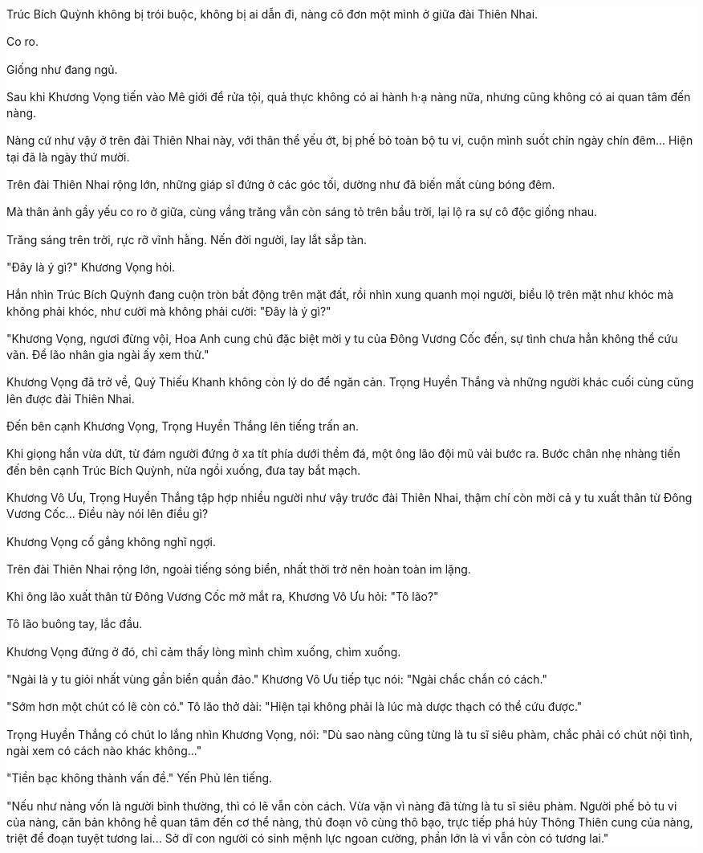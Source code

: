Trúc Bích Quỳnh không bị trói buộc, không bị ai dẫn đi, nàng cô đơn một mình ở giữa đài Thiên Nhai.

Co ro.

Giống như đang ngủ.

Sau khi Khương Vọng tiến vào Mê giới để rửa tội, quả thực không có ai hành h·ạ nàng nữa, nhưng cũng không có ai quan tâm đến nàng.

Nàng cứ như vậy ở trên đài Thiên Nhai này, với thân thể yếu ớt, bị phế bỏ toàn bộ tu vi, cuộn mình suốt chín ngày chín đêm... Hiện tại đã là ngày thứ mười.

Trên đài Thiên Nhai rộng lớn, những giáp sĩ đứng ở các góc tối, dường như đã biến mất cùng bóng đêm.

Mà thân ảnh gầy yếu co ro ở giữa, cùng vầng trăng vẫn còn sáng tỏ trên bầu trời, lại lộ ra sự cô độc giống nhau.

Trăng sáng trên trời, rực rỡ vĩnh hằng. Nến đời người, lay lắt sắp tàn.

"Đây là ý gì?" Khương Vọng hỏi.

Hắn nhìn Trúc Bích Quỳnh đang cuộn tròn bất động trên mặt đất, rồi nhìn xung quanh mọi người, biểu lộ trên mặt như khóc mà không phải khóc, như cười mà không phải cười: "Đây là ý gì?"

"Khương Vọng, ngươi đừng vội, Hoa Anh cung chủ đặc biệt mời y tu của Đông Vương Cốc đến, sự tình chưa hẳn không thể cứu vãn. Để lão nhân gia ngài ấy xem thử."

Khương Vọng đã trở về, Quý Thiếu Khanh không còn lý do để ngăn cản. Trọng Huyền Thắng và những người khác cuối cùng cũng lên được đài Thiên Nhai.

Đến bên cạnh Khương Vọng, Trọng Huyền Thắng lên tiếng trấn an.

Khi giọng hắn vừa dứt, từ đám người đứng ở xa tít phía dưới thềm đá, một ông lão đội mũ vải bước ra. Bước chân nhẹ nhàng tiến đến bên cạnh Trúc Bích Quỳnh, nửa ngồi xuống, đưa tay bắt mạch.

Khương Vô Ưu, Trọng Huyền Thắng tập hợp nhiều người như vậy trước đài Thiên Nhai, thậm chí còn mời cả y tu xuất thân từ Đông Vương Cốc... Điều này nói lên điều gì?

Khương Vọng cố gắng không nghĩ ngợi.

Trên đài Thiên Nhai rộng lớn, ngoài tiếng sóng biển, nhất thời trở nên hoàn toàn im lặng.

Khi ông lão xuất thân từ Đông Vương Cốc mở mắt ra, Khương Vô Ưu hỏi: "Tô lão?"

Tô lão buông tay, lắc đầu.

Khương Vọng đứng ở đó, chỉ cảm thấy lòng mình chìm xuống, chìm xuống.

"Ngài là y tu giỏi nhất vùng gần biển quần đảo." Khương Vô Ưu tiếp tục nói: "Ngài chắc chắn có cách."

"Sớm hơn một chút có lẽ còn có." Tô lão thở dài: "Hiện tại không phải là lúc mà dược thạch có thể cứu được."

Trọng Huyền Thắng có chút lo lắng nhìn Khương Vọng, nói: "Dù sao nàng cũng từng là tu sĩ siêu phàm, chắc phải có chút nội tình, ngài xem có cách nào khác không..."

"Tiền bạc không thành vấn đề." Yến Phủ lên tiếng.

"Nếu như nàng vốn là người bình thường, thì có lẽ vẫn còn cách. Vừa vặn vì nàng đã từng là tu sĩ siêu phàm. Người phế bỏ tu vi của nàng, căn bản không hề quan tâm đến cơ thể nàng, thủ đoạn vô cùng thô bạo, trực tiếp phá hủy Thông Thiên cung của nàng, triệt để đoạn tuyệt tương lai... Sở dĩ con người có sinh mệnh lực ngoan cường, phần lớn là vì vẫn còn có tương lai."
